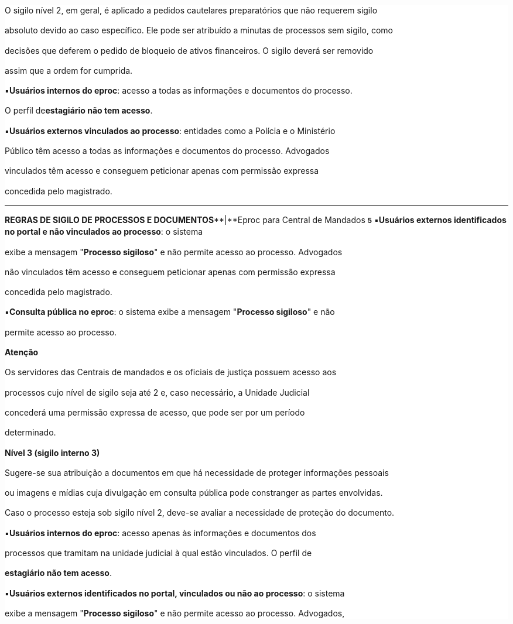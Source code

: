 O sigilo nível 2, em geral, é aplicado a pedidos cautelares preparatórios que não requerem sigilo

absoluto devido ao caso específico. Ele pode ser atribuído a minutas de processos sem sigilo, como

decisões que deferem o pedido de bloqueio de ativos financeiros. O sigilo deverá ser removido

assim que a ordem for cumprida.

▪**Usuários internos do eproc**: acesso a todas as informações e documentos do processo.

O perfil de**estagiário não tem acesso**.

▪**Usuários externos vinculados ao processo**: entidades como a Polícia e o Ministério

Público têm acesso a todas as informações e documentos do processo. Advogados

vinculados têm acesso e conseguem peticionar apenas com permissão expressa

concedida pelo magistrado.


---

**REGRAS DE SIGILO DE PROCESSOS E DOCUMENTOS****|**Eproc para Central de Mandados
<small>**5**</small>
▪**Usuários externos identificados no portal e não vinculados ao processo**: o sistema

exibe a mensagem "**Processo sigiloso**" e não permite acesso ao processo. Advogados

não vinculados têm acesso e conseguem peticionar apenas com permissão expressa

concedida pelo magistrado.

▪**Consulta pública no eproc**: o sistema exibe a mensagem "**Processo sigiloso**" e não

permite acesso ao processo.

**Atenção**

Os servidores das Centrais de mandados e os oficiais de justiça possuem acesso aos

processos cujo nível de sigilo seja até 2 e, caso necessário, a Unidade Judicial

concederá uma permissão expressa de acesso, que pode ser por um período

determinado.

**Nível 3 (sigilo interno 3)**

Sugere-se sua atribuição a documentos em que há necessidade de proteger informações pessoais

ou imagens e mídias cuja divulgação em consulta pública pode constranger as partes envolvidas.

Caso o processo esteja sob sigilo nível 2, deve-se avaliar a necessidade de proteção do documento.

▪**Usuários internos do eproc**: acesso apenas às informações e documentos dos

processos que tramitam na unidade judicial à qual estão vinculados. O perfil de

**estagiário não tem acesso**.

▪**Usuários externos identificados no portal, vinculados ou não ao processo**: o sistema

exibe a mensagem "**Processo sigiloso**" e não permite acesso ao processo. Advogados,
